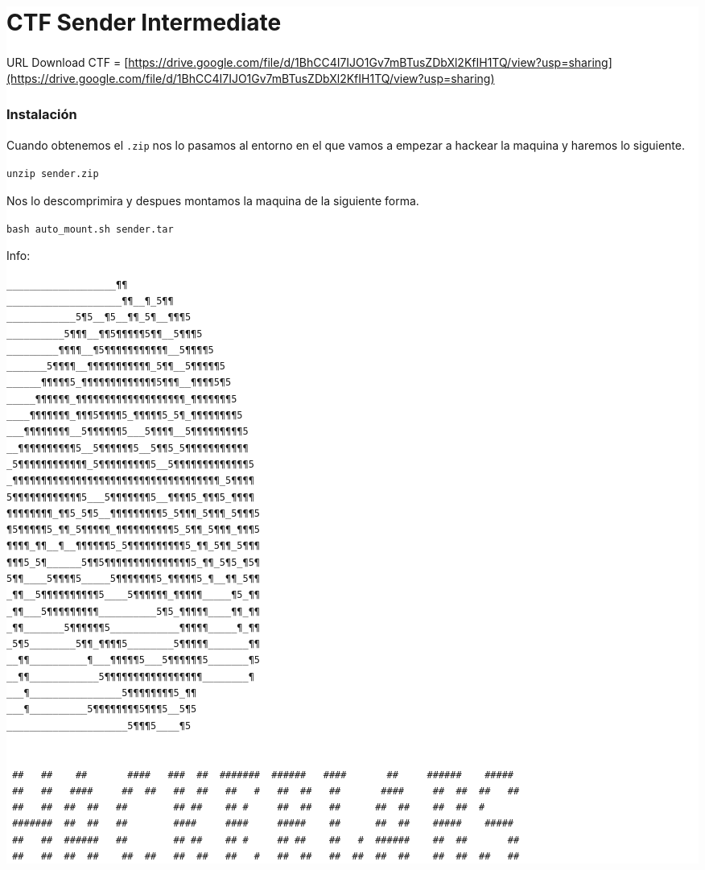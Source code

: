 # CTF Sender Intermediate

URL Download CTF = [https://drive.google.com/file/d/1BhCC4I7IJO1Gv7mBTusZDbXl2KfIH1TQ/view?usp=sharing](https://drive.google.com/file/d/1BhCC4I7IJO1Gv7mBTusZDbXl2KfIH1TQ/view?usp=sharing)

### Instalación

Cuando obtenemos el `.zip` nos lo pasamos al entorno en el que vamos a empezar a hackear la maquina y haremos lo siguiente.

```shell
unzip sender.zip
```

Nos lo descomprimira y despues montamos la maquina de la siguiente forma.

```shell
bash auto_mount.sh sender.tar
```

Info:

```
___________________¶¶
____________________¶¶__¶_5¶¶
____________5¶5__¶5__¶¶_5¶__¶¶¶5
__________5¶¶¶__¶¶5¶¶¶¶¶5¶¶__5¶¶¶5
_________¶¶¶¶__¶5¶¶¶¶¶¶¶¶¶¶¶__5¶¶¶¶5
_______5¶¶¶¶__¶¶¶¶¶¶¶¶¶¶¶_5¶¶__5¶¶¶¶¶5
______¶¶¶¶¶5_¶¶¶¶¶¶¶¶¶¶¶¶¶5¶¶¶__¶¶¶¶5¶5
_____¶¶¶¶¶¶_¶¶¶¶¶¶¶¶¶¶¶¶¶¶¶¶¶¶¶_¶¶¶¶¶¶¶5
____¶¶¶¶¶¶¶_¶¶¶5¶¶¶¶5_¶¶¶¶¶5_5¶_¶¶¶¶¶¶¶¶5
___¶¶¶¶¶¶¶¶__5¶¶¶¶¶¶5___5¶¶¶¶__5¶¶¶¶¶¶¶¶¶5
__¶¶¶¶¶¶¶¶¶¶5__5¶¶¶¶¶¶5__5¶¶5_5¶¶¶¶¶¶¶¶¶¶¶
_5¶¶¶¶¶¶¶¶¶¶¶¶_5¶¶¶¶¶¶¶¶¶5__5¶¶¶¶¶¶¶¶¶¶¶¶¶5
_¶¶¶¶¶¶¶¶¶¶¶¶¶¶¶¶¶¶¶¶¶¶¶¶¶¶¶¶¶¶¶¶¶¶¶¶_5¶¶¶¶
5¶¶¶¶¶¶¶¶¶¶¶¶5___5¶¶¶¶¶¶¶5__¶¶¶¶5_¶¶¶5_¶¶¶¶
¶¶¶¶¶¶¶¶_¶¶5_5¶5__¶¶¶¶¶¶¶¶¶5_5¶¶¶_5¶¶¶_5¶¶¶5
¶5¶¶¶¶¶5_¶¶_5¶¶¶¶¶_¶¶¶¶¶¶¶¶¶¶5_5¶¶_5¶¶¶_¶¶¶5
¶¶¶¶_¶¶__¶__¶¶¶¶¶¶5_5¶¶¶¶¶¶¶¶¶¶5_¶¶_5¶¶_5¶¶¶                    
¶¶¶5_5¶______5¶¶5¶¶¶¶¶¶¶¶¶¶¶¶¶¶¶5_¶¶_5¶5_¶5¶                                       
5¶¶____5¶¶¶¶5_____5¶¶¶¶¶¶¶5_¶¶¶¶¶5_¶__¶¶_5¶¶                                       
_¶¶__5¶¶¶¶¶¶¶¶¶¶5____5¶¶¶¶¶¶_¶¶¶¶¶_____¶5_¶¶                                       
_¶¶___5¶¶¶¶¶¶¶¶¶__________5¶5_¶¶¶¶¶____¶¶_¶¶                                       
_¶¶_______5¶¶¶¶¶¶5____________¶¶¶¶¶_____¶_¶¶                                       
_5¶5________5¶¶_¶¶¶¶5________5¶¶¶¶¶_______¶¶                                       
__¶¶__________¶___¶¶¶¶¶5___5¶¶¶¶¶¶5_______¶5                                       
__¶¶____________5¶¶¶¶¶¶¶¶¶¶¶¶¶¶¶¶¶________¶                                        
___¶________________5¶¶¶¶¶¶¶¶5_¶¶                                                  
___¶__________5¶¶¶¶¶¶¶¶5¶¶¶5__5¶5                                                  
_____________________5¶¶¶5____¶5                                                   
                                                                                                                                                                                             
                                           
 ##   ##    ##       ####   ###  ##  #######  ######   ####       ##     ######    #####                                                                                                     
 ##   ##   ####     ##  ##   ##  ##   ##   #   ##  ##   ##       ####     ##  ##  ##   ##                                                                                                    
 ##   ##  ##  ##   ##        ## ##    ## #     ##  ##   ##      ##  ##    ##  ##  #                                                                                                          
 #######  ##  ##   ##        ####     ####     #####    ##      ##  ##    #####    #####                                                                                                     
 ##   ##  ######   ##        ## ##    ## #     ## ##    ##   #  ######    ##  ##       ##                                                                                                    
 ##   ##  ##  ##    ##  ##   ##  ##   ##   #   ##  ##   ##  ##  ##  ##    ##  ##  ##   ##                                                                                                    
```